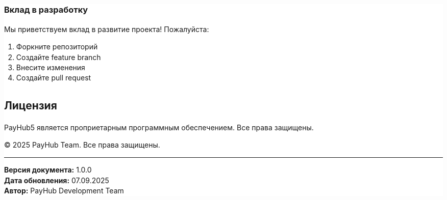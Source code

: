 ### Вклад в разработку
Мы приветствуем вклад в развитие проекта! Пожалуйста:
1. Форкните репозиторий
2. Создайте feature branch
3. Внесите изменения
4. Создайте pull request

## Лицензия

PayHub5 является проприетарным программным обеспечением. Все права защищены.

© 2025 PayHub Team. Все права защищены.

---

**Версия документа:** 1.0.0  
**Дата обновления:** 07.09.2025  
**Автор:** PayHub Development Team